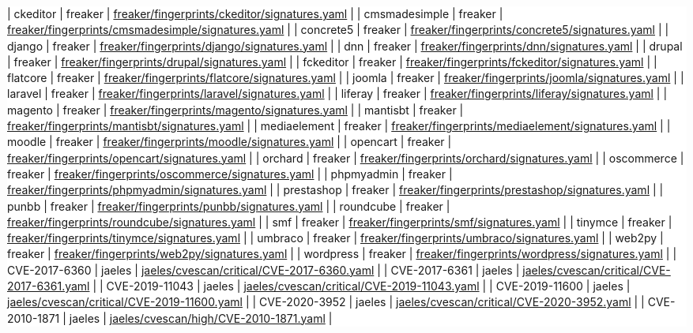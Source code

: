 | ckeditor | freaker | [freaker/fingerprints/ckeditor/signatures.yaml](https://github.com/ARPSyndicate/kenzer-templates/tree/master/freaker/fingerprints/ckeditor/signatures.yaml) |
| cmsmadesimple | freaker | [freaker/fingerprints/cmsmadesimple/signatures.yaml](https://github.com/ARPSyndicate/kenzer-templates/tree/master/freaker/fingerprints/cmsmadesimple/signatures.yaml) |
| concrete5 | freaker | [freaker/fingerprints/concrete5/signatures.yaml](https://github.com/ARPSyndicate/kenzer-templates/tree/master/freaker/fingerprints/concrete5/signatures.yaml) |
| django | freaker | [freaker/fingerprints/django/signatures.yaml](https://github.com/ARPSyndicate/kenzer-templates/tree/master/freaker/fingerprints/django/signatures.yaml) |
| dnn | freaker | [freaker/fingerprints/dnn/signatures.yaml](https://github.com/ARPSyndicate/kenzer-templates/tree/master/freaker/fingerprints/dnn/signatures.yaml) |
| drupal | freaker | [freaker/fingerprints/drupal/signatures.yaml](https://github.com/ARPSyndicate/kenzer-templates/tree/master/freaker/fingerprints/drupal/signatures.yaml) |
| fckeditor | freaker | [freaker/fingerprints/fckeditor/signatures.yaml](https://github.com/ARPSyndicate/kenzer-templates/tree/master/freaker/fingerprints/fckeditor/signatures.yaml) |
| flatcore | freaker | [freaker/fingerprints/flatcore/signatures.yaml](https://github.com/ARPSyndicate/kenzer-templates/tree/master/freaker/fingerprints/flatcore/signatures.yaml) |
| joomla | freaker | [freaker/fingerprints/joomla/signatures.yaml](https://github.com/ARPSyndicate/kenzer-templates/tree/master/freaker/fingerprints/joomla/signatures.yaml) |
| laravel | freaker | [freaker/fingerprints/laravel/signatures.yaml](https://github.com/ARPSyndicate/kenzer-templates/tree/master/freaker/fingerprints/laravel/signatures.yaml) |
| liferay | freaker | [freaker/fingerprints/liferay/signatures.yaml](https://github.com/ARPSyndicate/kenzer-templates/tree/master/freaker/fingerprints/liferay/signatures.yaml) |
| magento | freaker | [freaker/fingerprints/magento/signatures.yaml](https://github.com/ARPSyndicate/kenzer-templates/tree/master/freaker/fingerprints/magento/signatures.yaml) |
| mantisbt | freaker | [freaker/fingerprints/mantisbt/signatures.yaml](https://github.com/ARPSyndicate/kenzer-templates/tree/master/freaker/fingerprints/mantisbt/signatures.yaml) |
| mediaelement | freaker | [freaker/fingerprints/mediaelement/signatures.yaml](https://github.com/ARPSyndicate/kenzer-templates/tree/master/freaker/fingerprints/mediaelement/signatures.yaml) |
| moodle | freaker | [freaker/fingerprints/moodle/signatures.yaml](https://github.com/ARPSyndicate/kenzer-templates/tree/master/freaker/fingerprints/moodle/signatures.yaml) |
| opencart | freaker | [freaker/fingerprints/opencart/signatures.yaml](https://github.com/ARPSyndicate/kenzer-templates/tree/master/freaker/fingerprints/opencart/signatures.yaml) |
| orchard | freaker | [freaker/fingerprints/orchard/signatures.yaml](https://github.com/ARPSyndicate/kenzer-templates/tree/master/freaker/fingerprints/orchard/signatures.yaml) |
| oscommerce | freaker | [freaker/fingerprints/oscommerce/signatures.yaml](https://github.com/ARPSyndicate/kenzer-templates/tree/master/freaker/fingerprints/oscommerce/signatures.yaml) |
| phpmyadmin | freaker | [freaker/fingerprints/phpmyadmin/signatures.yaml](https://github.com/ARPSyndicate/kenzer-templates/tree/master/freaker/fingerprints/phpmyadmin/signatures.yaml) |
| prestashop | freaker | [freaker/fingerprints/prestashop/signatures.yaml](https://github.com/ARPSyndicate/kenzer-templates/tree/master/freaker/fingerprints/prestashop/signatures.yaml) |
| punbb | freaker | [freaker/fingerprints/punbb/signatures.yaml](https://github.com/ARPSyndicate/kenzer-templates/tree/master/freaker/fingerprints/punbb/signatures.yaml) |
| roundcube | freaker | [freaker/fingerprints/roundcube/signatures.yaml](https://github.com/ARPSyndicate/kenzer-templates/tree/master/freaker/fingerprints/roundcube/signatures.yaml) |
| smf | freaker | [freaker/fingerprints/smf/signatures.yaml](https://github.com/ARPSyndicate/kenzer-templates/tree/master/freaker/fingerprints/smf/signatures.yaml) |
| tinymce | freaker | [freaker/fingerprints/tinymce/signatures.yaml](https://github.com/ARPSyndicate/kenzer-templates/tree/master/freaker/fingerprints/tinymce/signatures.yaml) |
| umbraco | freaker | [freaker/fingerprints/umbraco/signatures.yaml](https://github.com/ARPSyndicate/kenzer-templates/tree/master/freaker/fingerprints/umbraco/signatures.yaml) |
| web2py | freaker | [freaker/fingerprints/web2py/signatures.yaml](https://github.com/ARPSyndicate/kenzer-templates/tree/master/freaker/fingerprints/web2py/signatures.yaml) |
| wordpress | freaker | [freaker/fingerprints/wordpress/signatures.yaml](https://github.com/ARPSyndicate/kenzer-templates/tree/master/freaker/fingerprints/wordpress/signatures.yaml) |
| CVE-2017-6360 | jaeles | [jaeles/cvescan/critical/CVE-2017-6360.yaml](https://github.com/ARPSyndicate/kenzer-templates/tree/master/jaeles/cvescan/critical/CVE-2017-6360.yaml) |
| CVE-2017-6361 | jaeles | [jaeles/cvescan/critical/CVE-2017-6361.yaml](https://github.com/ARPSyndicate/kenzer-templates/tree/master/jaeles/cvescan/critical/CVE-2017-6361.yaml) |
| CVE-2019-11043 | jaeles | [jaeles/cvescan/critical/CVE-2019-11043.yaml](https://github.com/ARPSyndicate/kenzer-templates/tree/master/jaeles/cvescan/critical/CVE-2019-11043.yaml) |
| CVE-2019-11600 | jaeles | [jaeles/cvescan/critical/CVE-2019-11600.yaml](https://github.com/ARPSyndicate/kenzer-templates/tree/master/jaeles/cvescan/critical/CVE-2019-11600.yaml) |
| CVE-2020-3952 | jaeles | [jaeles/cvescan/critical/CVE-2020-3952.yaml](https://github.com/ARPSyndicate/kenzer-templates/tree/master/jaeles/cvescan/critical/CVE-2020-3952.yaml) |
| CVE-2010-1871 | jaeles | [jaeles/cvescan/high/CVE-2010-1871.yaml](https://github.com/ARPSyndicate/kenzer-templates/tree/master/jaeles/cvescan/high/CVE-2010-1871.yaml) |